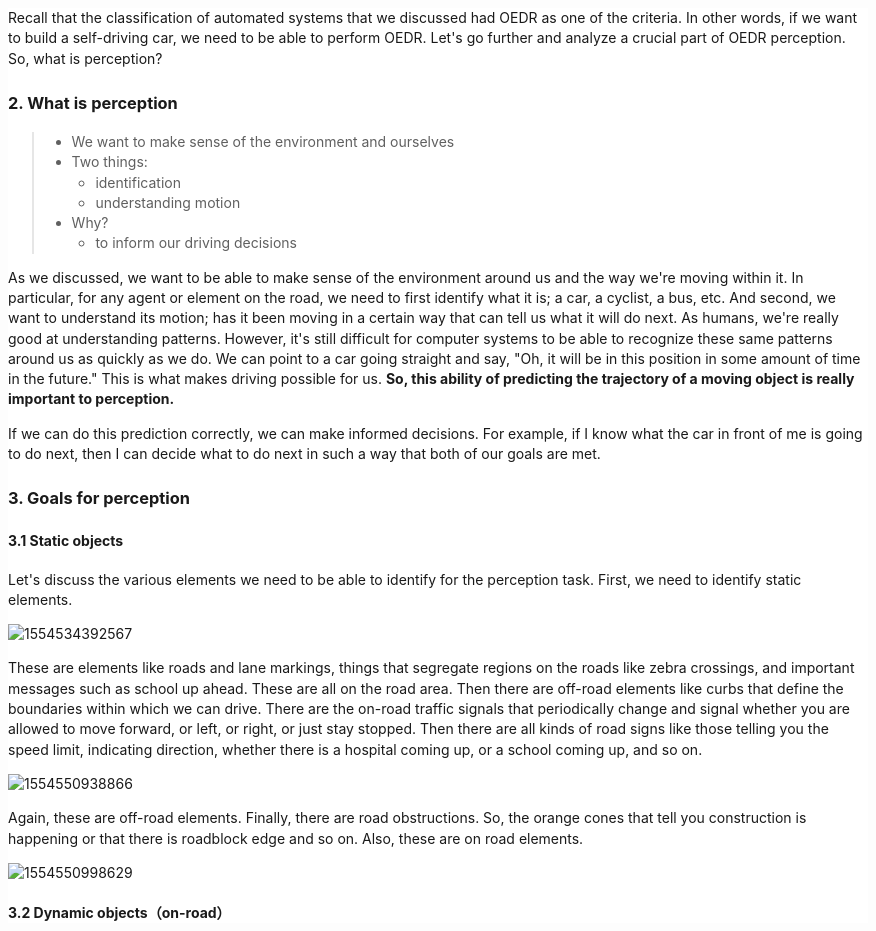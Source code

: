 Recall that the classification of automated systems that we discussed had OEDR as one of the criteria. In other words, if we want to build a self-driving car, we need to be able to perform OEDR. Let's go further and analyze a crucial part of OEDR perception. So, what is perception?

### 2. What is perception

> * We want to make sense of the environment and ourselves
> * Two things:
>   * identification
>   * understanding motion
> * Why?
>   * to inform our driving decisions

As we discussed, we want to be able to make sense of the environment around us and the way we're moving within it. In particular, for any agent or element on the road, we need to first identify what it is; a car, a cyclist, a bus, etc. And second, we want to understand its motion; has it been moving in a certain way that can tell us what it will do next. As humans, we're really good at understanding patterns. However, it's still difficult for computer systems to be able to recognize these same patterns around us as quickly as we do. We can point to a car going straight and say, "Oh, it will be in this position in some amount of time in the future." This is what makes driving possible for us. **So, this ability of predicting the trajectory of a moving object is really important to perception.**

If we can do this prediction correctly, we can make informed decisions. For example, if I know what the car in front of me is going to do next, then I can decide what to do next in such a way that both of our goals are met.

### 3. Goals for perception

#### 3.1 Static objects

Let's discuss the various elements we need to be able to identify for the perception task. First, we need to identify static elements.

![1554534392567](../../.gitbook/assets/1554534392567.png)

These are elements like roads and lane markings, things that segregate regions on the roads like zebra crossings, and important messages such as school up ahead. These are all on the road area. Then there are off-road elements like curbs that define the boundaries within which we can drive. There are the on-road traffic signals that periodically change and signal whether you are allowed to move forward, or left, or right, or just stay stopped. Then there are all kinds of road signs like those telling you the speed limit, indicating direction, whether there is a hospital coming up, or a school coming up, and so on.

![1554550938866](../../.gitbook/assets/1554550938866.png)

Again, these are off-road elements. Finally, there are road obstructions. So, the orange cones that tell you construction is happening or that there is roadblock edge and so on. Also, these are on road elements.

![1554550998629](../../.gitbook/assets/1554550998629.png)

#### 3.2 Dynamic objects（on-road）
